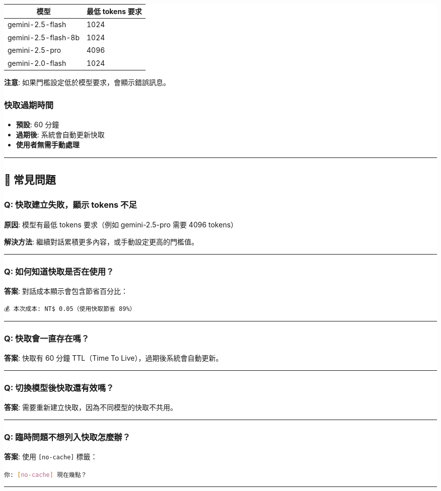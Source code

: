 | 模型 | 最低 tokens 要求 |
|------|-----------------|
| gemini-2.5-flash | 1024 |
| gemini-2.5-flash-8b | 1024 |
| gemini-2.5-pro | 4096 |
| gemini-2.0-flash | 1024 |

**注意**: 如果門檻設定低於模型要求，會顯示錯誤訊息。

### 快取過期時間

- **預設**: 60 分鐘
- **過期後**: 系統會自動更新快取
- **使用者無需手動處理**

---

## 🐛 常見問題

### Q: 快取建立失敗，顯示 tokens 不足

**原因**: 模型有最低 tokens 要求（例如 gemini-2.5-pro 需要 4096 tokens）

**解決方法**: 繼續對話累積更多內容，或手動設定更高的門檻值。

---

### Q: 如何知道快取是否在使用？

**答案**: 對話成本顯示會包含節省百分比：
```
💰 本次成本: NT$ 0.05（使用快取節省 89%）
```

---

### Q: 快取會一直存在嗎？

**答案**: 快取有 60 分鐘 TTL（Time To Live），過期後系統會自動更新。

---

### Q: 切換模型後快取還有效嗎？

**答案**: 需要重新建立快取，因為不同模型的快取不共用。

---

### Q: 臨時問題不想列入快取怎麼辦？

**答案**: 使用 `[no-cache]` 標籤：
```bash
你: [no-cache] 現在幾點？
```

---